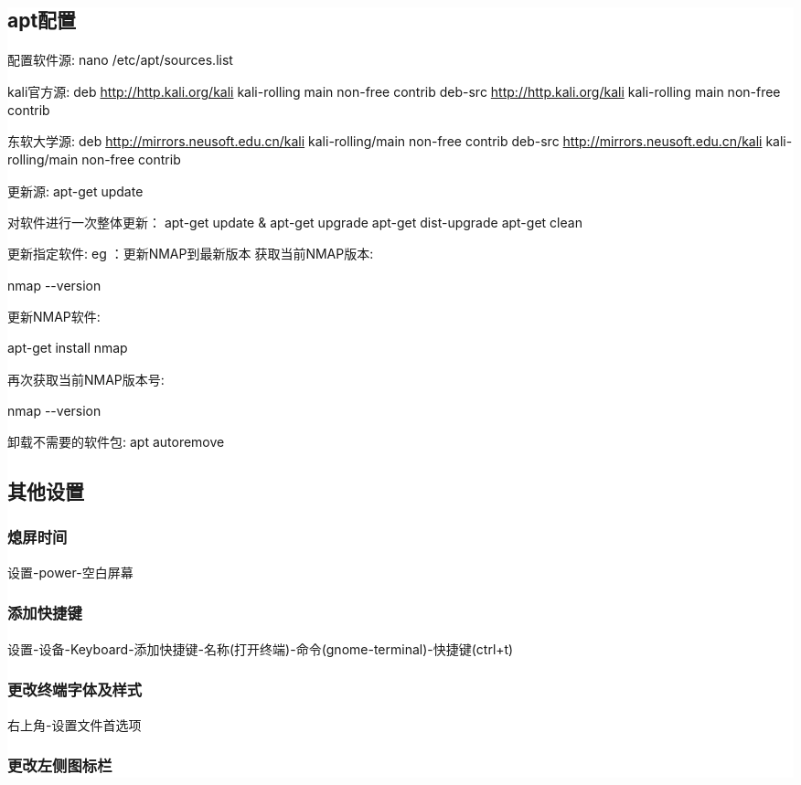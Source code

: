 
## apt配置

配置软件源:
nano /etc/apt/sources.list

kali官方源:
deb http://http.kali.org/kali kali-rolling main non-free contrib
deb-src http://http.kali.org/kali kali-rolling main non-free contrib

东软大学源:
deb http://mirrors.neusoft.edu.cn/kali kali-rolling/main non-free contrib
deb-src http://mirrors.neusoft.edu.cn/kali kali-rolling/main non-free contrib

更新源:
apt-get update

对软件进行一次整体更新：
apt-get update & apt-get upgrade
apt-get dist-upgrade
apt-get clean

更新指定软件:
eg ：更新NMAP到最新版本
获取当前NMAP版本:

nmap --version

更新NMAP软件:

apt-get install nmap

再次获取当前NMAP版本号:

nmap --version

卸载不需要的软件包:
apt autoremove


## 其他设置

### 熄屏时间

设置-power-空白屏幕

### 添加快捷键

设置-设备-Keyboard-添加快捷键-名称(打开终端)-命令(gnome-terminal)-快捷键(ctrl+t)

### 更改终端字体及样式

右上角-设置文件首选项

### 更改左侧图标栏
